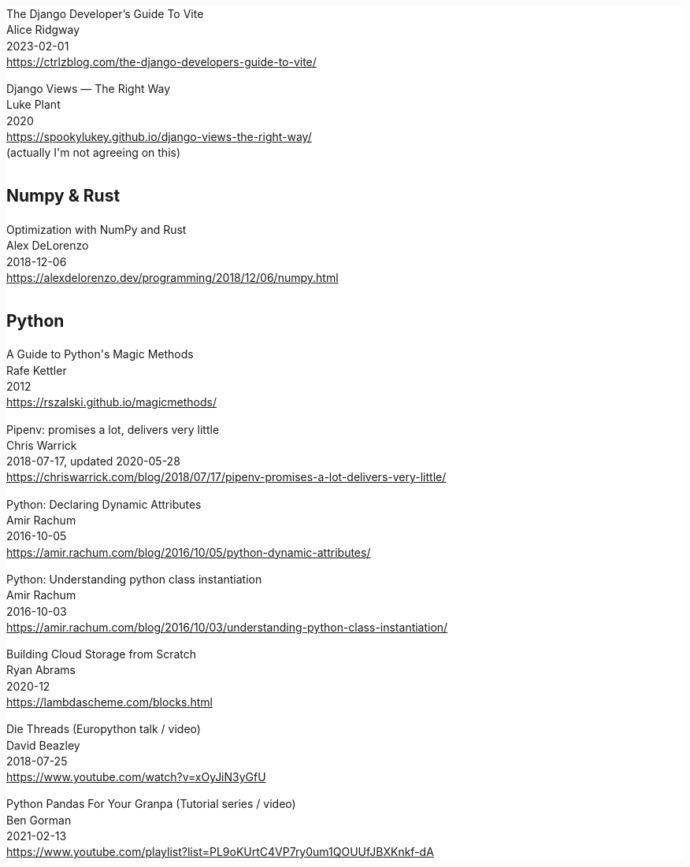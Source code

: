 The Django Developer’s Guide To Vite  
Alice Ridgway  
2023-02-01  
https://ctrlzblog.com/the-django-developers-guide-to-vite/  

Django Views — The Right Way  
Luke Plant  
2020  
https://spookylukey.github.io/django-views-the-right-way/  
(actually I'm not agreeing on this)  


## Numpy & Rust

Optimization with NumPy and Rust  
Alex DeLorenzo  
2018-12-06  
https://alexdelorenzo.dev/programming/2018/12/06/numpy.html  


## Python

A Guide to Python's Magic Methods  
Rafe Kettler  
2012  
https://rszalski.github.io/magicmethods/  

Pipenv: promises a lot, delivers very little  
Chris Warrick  
2018-07-17, updated 2020-05-28  
https://chriswarrick.com/blog/2018/07/17/pipenv-promises-a-lot-delivers-very-little/  

Python: Declaring Dynamic Attributes  
Amir Rachum  
2016-10-05  
https://amir.rachum.com/blog/2016/10/05/python-dynamic-attributes/  

Python: Understanding python class instantiation  
Amir Rachum  
2016-10-03  
https://amir.rachum.com/blog/2016/10/03/understanding-python-class-instantiation/  

Building Cloud Storage from Scratch  
Ryan Abrams  
2020-12  
https://lambdascheme.com/blocks.html  

Die Threads (Europython talk / video)  
David Beazley  
2018-07-25  
https://www.youtube.com/watch?v=xOyJiN3yGfU  

Python Pandas For Your Granpa (Tutorial series / video)  
Ben Gorman  
2021-02-13  
https://www.youtube.com/playlist?list=PL9oKUrtC4VP7ry0um1QOUUfJBXKnkf-dA  
